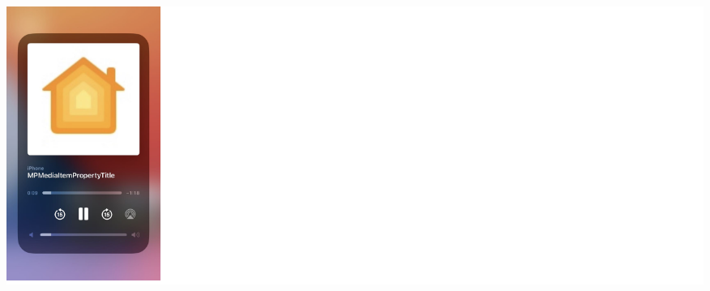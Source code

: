 <img src="./在 iOS App 上添加“画中画(PiP)”功能.assets/RemoteCommands2-6432358.jpeg" alt="RemoteCommands2" style="zoom: 33%;" />
